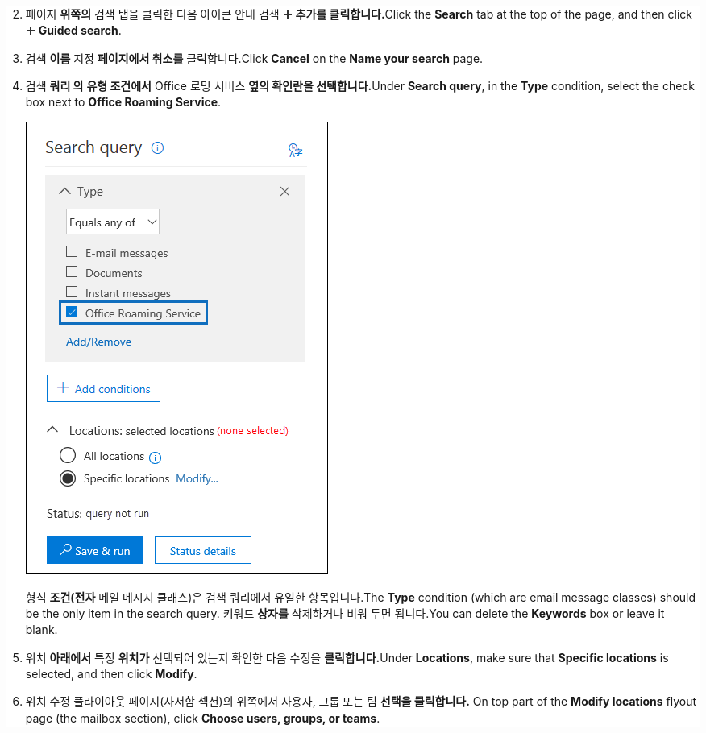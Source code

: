 2. <span data-ttu-id="8d29e-344">페이지 **위쪽의** 검색 탭을 클릭한 다음 아이콘 안내 검색 ![ ](../media/ITPro-EAC-AddIcon.gif) **추가를 클릭합니다.**</span><span class="sxs-lookup"><span data-stu-id="8d29e-344">Click the **Search** tab at the top of the page, and then click ![Add Icon](../media/ITPro-EAC-AddIcon.gif) **Guided search**.</span></span>
    
3. <span data-ttu-id="8d29e-345">검색 **이름** 지정 **페이지에서 취소를** 클릭합니다.</span><span class="sxs-lookup"><span data-stu-id="8d29e-345">Click **Cancel** on the **Name your search** page.</span></span> 
    
4. <span data-ttu-id="8d29e-346">검색 **쿼리 의** **유형 조건에서** Office 로밍 서비스 **옆의 확인란을 선택합니다.**</span><span class="sxs-lookup"><span data-stu-id="8d29e-346">Under **Search query**, in the **Type** condition, select the check box next to **Office Roaming Service**.</span></span> 
    
    ![Office 로밍 서비스 확인란을 선택하여 사용 현황 데이터 내보내기](../media/O365_DSRCase_SDSDataExport1.png)
  
    <span data-ttu-id="8d29e-348">형식 **조건(전자** 메일 메시지 클래스)은 검색 쿼리에서 유일한 항목입니다.</span><span class="sxs-lookup"><span data-stu-id="8d29e-348">The **Type** condition (which are email message classes) should be the only item in the search query.</span></span> <span data-ttu-id="8d29e-349">키워드 **상자를** 삭제하거나 비워 두면 됩니다.</span><span class="sxs-lookup"><span data-stu-id="8d29e-349">You can delete the **Keywords** box or leave it blank.</span></span> 
    
5. <span data-ttu-id="8d29e-350">위치 **아래에서** 특정 **위치가** 선택되어 있는지 확인한 다음 수정을 **클릭합니다.**</span><span class="sxs-lookup"><span data-stu-id="8d29e-350">Under **Locations**, make sure that **Specific locations** is selected, and then click **Modify**.</span></span>
    
6. <span data-ttu-id="8d29e-351">위치 수정 플라이아웃 페이지(사서함 섹션)의 위쪽에서 사용자, 그룹 또는 팀 **선택을 클릭합니다.** </span><span class="sxs-lookup"><span data-stu-id="8d29e-351">On top part of the **Modify locations** flyout page (the mailbox section), click **Choose users, groups, or teams**.</span></span>
    